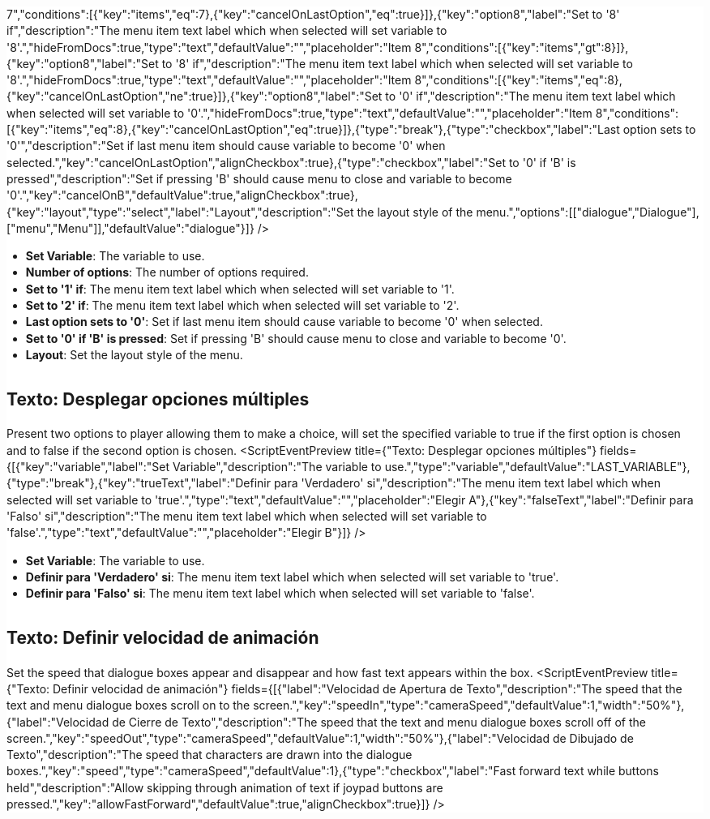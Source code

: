7","conditions":[{"key":"items","eq":7},{"key":"cancelOnLastOption","eq":true}]},{"key":"option8","label":"Set to '8' if","description":"The menu item text label which when selected will set variable to '8'.","hideFromDocs":true,"type":"text","defaultValue":"","placeholder":"Item 8","conditions":[{"key":"items","gt":8}]},{"key":"option8","label":"Set to '8' if","description":"The menu item text label which when selected will set variable to '8'.","hideFromDocs":true,"type":"text","defaultValue":"","placeholder":"Item 8","conditions":[{"key":"items","eq":8},{"key":"cancelOnLastOption","ne":true}]},{"key":"option8","label":"Set to '0' if","description":"The menu item text label which when selected will set variable to '0'.","hideFromDocs":true,"type":"text","defaultValue":"","placeholder":"Item 8","conditions":[{"key":"items","eq":8},{"key":"cancelOnLastOption","eq":true}]},{"type":"break"},{"type":"checkbox","label":"Last option sets to '0'","description":"Set if last menu item should cause variable to become '0' when selected.","key":"cancelOnLastOption","alignCheckbox":true},{"type":"checkbox","label":"Set to '0' if 'B' is pressed","description":"Set if pressing 'B' should cause menu to close and variable to become '0'.","key":"cancelOnB","defaultValue":true,"alignCheckbox":true},{"key":"layout","type":"select","label":"Layout","description":"Set the layout style of the menu.","options":[["dialogue","Dialogue"],["menu","Menu"]],"defaultValue":"dialogue"}]} />

- **Set Variable**: The variable to use.  
- **Number of options**: The number of options required.  
- **Set to '1' if**: The menu item text label which when selected will set variable to '1'.  
- **Set to '2' if**: The menu item text label which when selected will set variable to '2'.  
- **Last option sets to '0'**: Set if last menu item should cause variable to become '0' when selected.  
- **Set to '0' if 'B' is pressed**: Set if pressing 'B' should cause menu to close and variable to become '0'.  
- **Layout**: Set the layout style of the menu.  

## Texto: Desplegar opciones múltiples
Present two options to player allowing them to make a choice, will set the specified variable to true if the first option is chosen and to false if the second option is chosen.
<ScriptEventPreview title={"Texto: Desplegar opciones múltiples"} fields={[{"key":"variable","label":"Set Variable","description":"The variable to use.","type":"variable","defaultValue":"LAST_VARIABLE"},{"type":"break"},{"key":"trueText","label":"Definir para 'Verdadero' si","description":"The menu item text label which when selected will set variable to 'true'.","type":"text","defaultValue":"","placeholder":"Elegir A"},{"key":"falseText","label":"Definir para 'Falso' si","description":"The menu item text label which when selected will set variable to 'false'.","type":"text","defaultValue":"","placeholder":"Elegir B"}]} />

- **Set Variable**: The variable to use.  
- **Definir para 'Verdadero' si**: The menu item text label which when selected will set variable to 'true'.  
- **Definir para 'Falso' si**: The menu item text label which when selected will set variable to 'false'.  

## Texto: Definir velocidad de animación
Set the speed that dialogue boxes appear and disappear and how fast text appears within the box.
<ScriptEventPreview title={"Texto: Definir velocidad de animación"} fields={[{"label":"Velocidad de Apertura de Texto","description":"The speed that the text and menu dialogue boxes scroll on to the screen.","key":"speedIn","type":"cameraSpeed","defaultValue":1,"width":"50%"},{"label":"Velocidad de Cierre de Texto","description":"The speed that the text and menu dialogue boxes scroll off of the screen.","key":"speedOut","type":"cameraSpeed","defaultValue":1,"width":"50%"},{"label":"Velocidad de Dibujado de Texto","description":"The speed that characters are drawn into the dialogue boxes.","key":"speed","type":"cameraSpeed","defaultValue":1},{"type":"checkbox","label":"Fast forward text while buttons held","description":"Allow skipping through animation of text if joypad buttons are pressed.","key":"allowFastForward","defaultValue":true,"alignCheckbox":true}]} />
